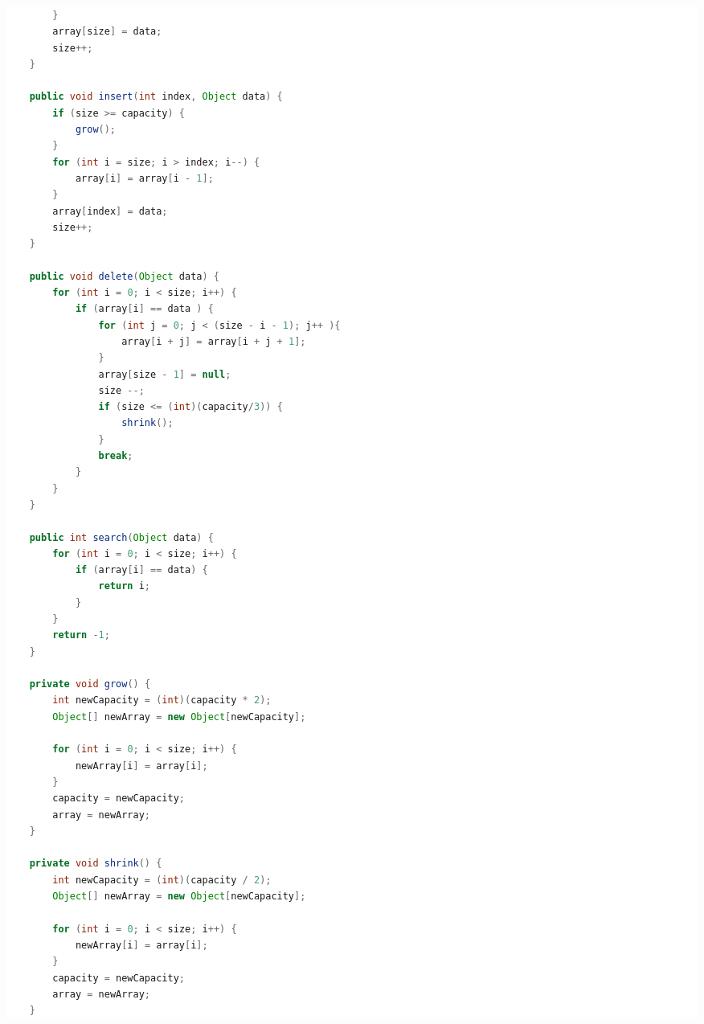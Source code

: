 ```Java
        }
        array[size] = data;
        size++;
    }

    public void insert(int index, Object data) {
        if (size >= capacity) {
            grow();
        }
        for (int i = size; i > index; i--) {
            array[i] = array[i - 1];
        }
        array[index] = data;
        size++;
    }

    public void delete(Object data) {
        for (int i = 0; i < size; i++) {
            if (array[i] == data ) {
                for (int j = 0; j < (size - i - 1); j++ ){
                    array[i + j] = array[i + j + 1];
                }
                array[size - 1] = null;
                size --;
                if (size <= (int)(capacity/3)) {
                    shrink();
                }
                break;
            }
        }
    }

    public int search(Object data) {
        for (int i = 0; i < size; i++) {
            if (array[i] == data) {
                return i;
            }
        }
        return -1;
    }

    private void grow() {
        int newCapacity = (int)(capacity * 2);
        Object[] newArray = new Object[newCapacity];

        for (int i = 0; i < size; i++) {
            newArray[i] = array[i];
        }
        capacity = newCapacity;
        array = newArray;
    }

    private void shrink() {
        int newCapacity = (int)(capacity / 2);
        Object[] newArray = new Object[newCapacity];

        for (int i = 0; i < size; i++) {
            newArray[i] = array[i];
        }
        capacity = newCapacity;
        array = newArray;
    }

```
